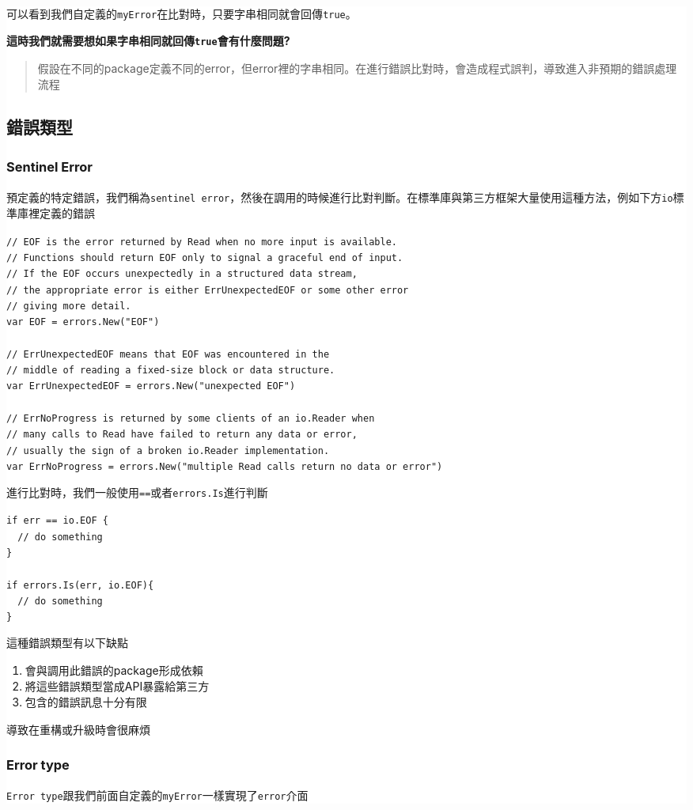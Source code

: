 ```golang
```

可以看到我們自定義的`myError`在比對時，只要字串相同就會回傳`true`。

**這時我們就需要想如果字串相同就回傳`true`會有什麼問題?**

> 假設在不同的package定義不同的error，但error裡的字串相同。在進行錯誤比對時，會造成程式誤判，導致進入非預期的錯誤處理流程

## 錯誤類型

### Sentinel Error

預定義的特定錯誤，我們稱為`sentinel error`，然後在調用的時候進行比對判斷。在標準庫與第三方框架大量使用這種方法，例如下方`io`標準庫裡定義的錯誤

```golang
// EOF is the error returned by Read when no more input is available.
// Functions should return EOF only to signal a graceful end of input.
// If the EOF occurs unexpectedly in a structured data stream,
// the appropriate error is either ErrUnexpectedEOF or some other error
// giving more detail.
var EOF = errors.New("EOF")

// ErrUnexpectedEOF means that EOF was encountered in the
// middle of reading a fixed-size block or data structure.
var ErrUnexpectedEOF = errors.New("unexpected EOF")

// ErrNoProgress is returned by some clients of an io.Reader when
// many calls to Read have failed to return any data or error,
// usually the sign of a broken io.Reader implementation.
var ErrNoProgress = errors.New("multiple Read calls return no data or error")
```

進行比對時，我們一般使用`==`或者`errors.Is`進行判斷

```golang
if err == io.EOF {
  // do something
}

if errors.Is(err, io.EOF){
  // do something
}
```

這種錯誤類型有以下缺點

1. 會與調用此錯誤的package形成依賴
2. 將這些錯誤類型當成API暴露給第三方
3. 包含的錯誤訊息十分有限

導致在重構或升級時會很麻煩

### Error type

`Error type`跟我們前面自定義的`myError`一樣實現了`error`介面
